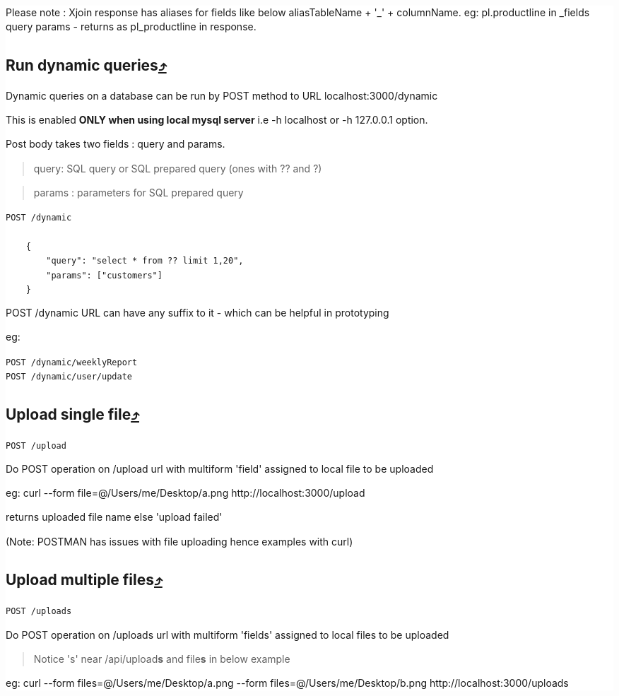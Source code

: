 Please note : Xjoin response has aliases for fields like below aliasTableName + '\_' + columnName.
eg: pl.productline in \_fields query params - returns as pl_productline in response.

## Run dynamic queries[⤴️](#api-overview)

Dynamic queries on a database can be run by POST method to URL localhost:3000/dynamic

This is enabled **ONLY when using local mysql server** i.e -h localhost or -h 127.0.0.1 option.

Post body takes two fields : query and params.

> query: SQL query or SQL prepared query (ones with ?? and ?)

> params : parameters for SQL prepared query

```
POST /dynamic

    {
        "query": "select * from ?? limit 1,20",
        "params": ["customers"]
    }
```

POST /dynamic URL can have any suffix to it - which can be helpful in prototyping

eg:

```
POST /dynamic/weeklyReport
POST /dynamic/user/update
```

## Upload single file[⤴️](#api-overview)

```
POST /upload
```

Do POST operation on /upload url with multiform 'field' assigned to local file to be uploaded

eg: curl --form file=@/Users/me/Desktop/a.png http://localhost:3000/upload

returns uploaded file name else 'upload failed'

(Note: POSTMAN has issues with file uploading hence examples with curl)

## Upload multiple files[⤴️](#api-overview)

```
POST /uploads
```

Do POST operation on /uploads url with multiform 'fields' assigned to local files to be uploaded

> Notice 's' near /api/upload**s** and file**s** in below example

eg: curl --form files=@/Users/me/Desktop/a.png --form files=@/Users/me/Desktop/b.png http://localhost:3000/uploads
